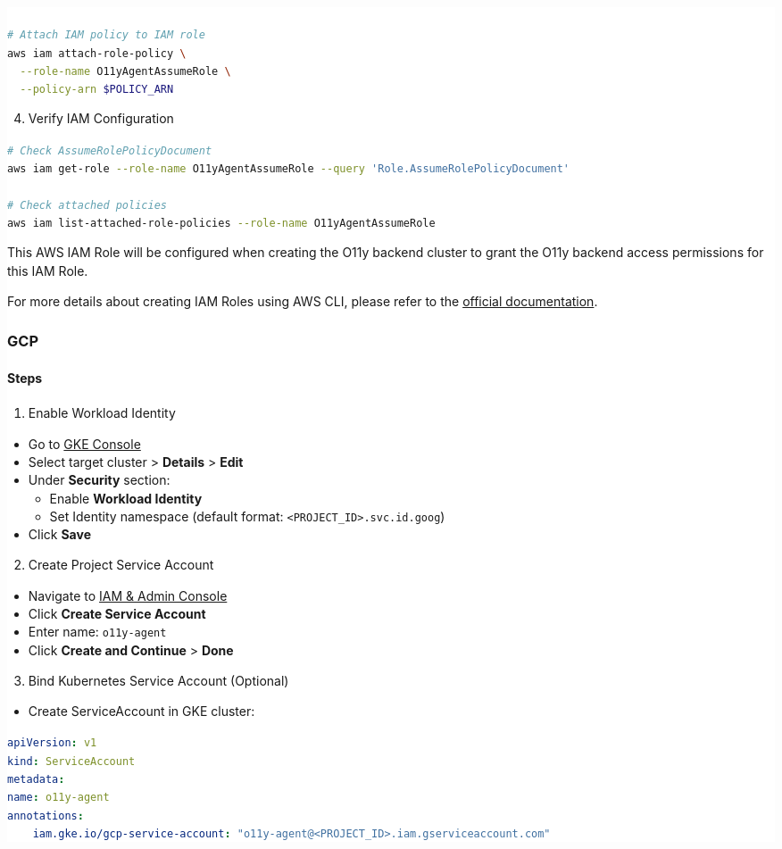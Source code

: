 ```bash

# Attach IAM policy to IAM role
aws iam attach-role-policy \
  --role-name O11yAgentAssumeRole \
  --policy-arn $POLICY_ARN
```

4. Verify IAM Configuration

```bash
# Check AssumeRolePolicyDocument
aws iam get-role --role-name O11yAgentAssumeRole --query 'Role.AssumeRolePolicyDocument'

# Check attached policies
aws iam list-attached-role-policies --role-name O11yAgentAssumeRole
```

This AWS IAM Role will be configured when creating the O11y backend cluster to grant the O11y backend access permissions for this IAM Role.

For more details about creating IAM Roles using AWS CLI, please refer to the [official documentation](https://docs.aws.amazon.com/cli/latest/reference/iam/).

### GCP

#### Steps

1. Enable Workload Identity

- Go to [GKE Console](https://console.cloud.google.com/kubernetes/)
- Select target cluster > **Details** > **Edit**
- Under **Security** section:
  - Enable **Workload Identity**
  - Set Identity namespace (default format: `<PROJECT_ID>.svc.id.goog`)
- Click **Save**

2. Create Project Service Account

- Navigate to [IAM & Admin Console](https://console.cloud.google.com/iam-admin/serviceaccounts)
- Click **Create Service Account**
- Enter name: `o11y-agent`
- Click **Create and Continue** > **Done**

3. Bind Kubernetes Service Account (Optional)

- Create ServiceAccount in GKE cluster:

```yaml
apiVersion: v1
kind: ServiceAccount
metadata:
name: o11y-agent
annotations:
    iam.gke.io/gcp-service-account: "o11y-agent@<PROJECT_ID>.iam.gserviceaccount.com"
```
